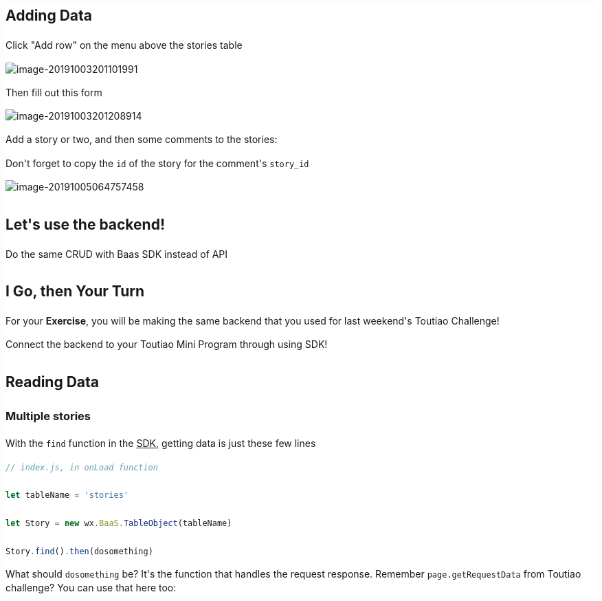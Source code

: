 

## Adding Data

Click "Add row" on the menu above the stories table

![image-20191003201101991](https://github.com/dounan1/china-product/raw/master/04-baas/slides/images/image-20191003201101991.png)

Then fill out this form

![image-20191003201208914](https://github.com/dounan1/china-product/raw/master/04-baas/slides/images/image-20191003201208914.png)



Add a story or two, and then some comments to the stories:

Don't forget to copy the `id` of the story for the comment's `story_id`

![image-20191005064757458](https://github.com/dounan1/china-product/raw/master/04-baas/slides/images/image-20191005064757458.png)



## Let's use the backend!

Do the same CRUD with Baas SDK instead of API



## I Go, then Your Turn

For your **Exercise**, you will be making the same backend that you used for last weekend's Toutiao Challenge!

Connect the backend to your Toutiao Mini Program through using SDK!



## Reading Data

### Multiple stories



With the `find` function in the [SDK](https://doc.minapp.com/js-sdk/schema/query.html), getting data is just these few lines

```js
// index.js, in onLoad function

let tableName = 'stories'

let Story = new wx.BaaS.TableObject(tableName)

Story.find().then(dosomething)
```

What should `dosomething` be? It's the function that handles the request response. Remember `page.getRequestData` from Toutiao challenge? You can use that here too:
